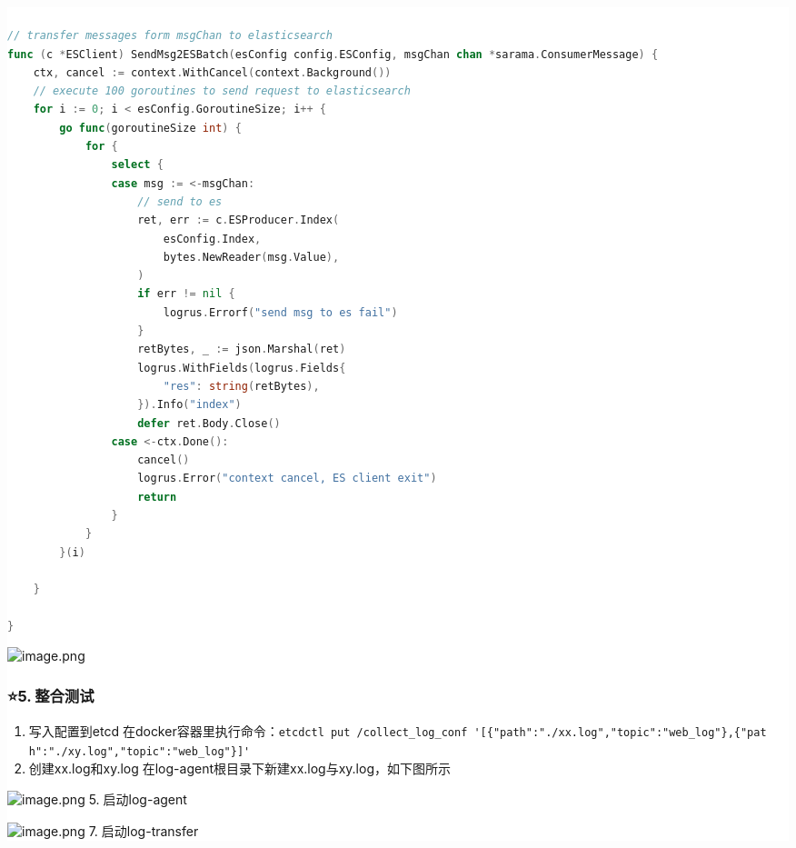```go

// transfer messages form msgChan to elasticsearch
func (c *ESClient) SendMsg2ESBatch(esConfig config.ESConfig, msgChan chan *sarama.ConsumerMessage) {
	ctx, cancel := context.WithCancel(context.Background())
	// execute 100 goroutines to send request to elasticsearch
	for i := 0; i < esConfig.GoroutineSize; i++ {
		go func(goroutineSize int) {
			for {
				select {
				case msg := <-msgChan:
					// send to es
					ret, err := c.ESProducer.Index(
						esConfig.Index,
						bytes.NewReader(msg.Value),
					)
					if err != nil {
						logrus.Errorf("send msg to es fail")
					}
					retBytes, _ := json.Marshal(ret)
					logrus.WithFields(logrus.Fields{
						"res": string(retBytes),
					}).Info("index")
					defer ret.Body.Close()
				case <-ctx.Done():
					cancel()
					logrus.Error("context cancel, ES client exit")
					return
				}
			}
		}(i)

	}

}
```

![image.png](https://img.learnblockchain.cn/attachments/2025/04/AS3S3UK167ed3034c0c0e.png)

### ⭐️5. 整合测试
1. 写入配置到etcd
   在docker容器里执行命令：`etcdctl put /collect_log_conf '[{"path":"./xx.log","topic":"web_log"},{"path":"./xy.log","topic":"web_log"}]'`
3. 创建xx.log和xy.log
   在log-agent根目录下新建xx.log与xy.log，如下图所示

![image.png](https://img.learnblockchain.cn/attachments/2025/04/HJnIfkpx67ed255ecd046.png)
5. 启动log-agent

![image.png](https://img.learnblockchain.cn/attachments/2025/04/BcwBzkhD67ed25b2b1ccd.png)
7. 启动log-transfer
